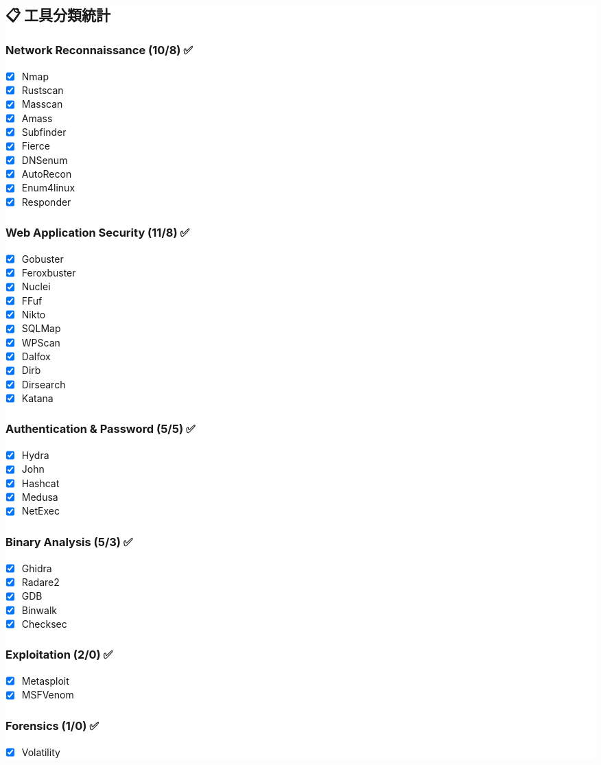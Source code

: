 
## 📋 工具分類統計

### Network Reconnaissance (10/8) ✅
- [x] Nmap
- [x] Rustscan
- [x] Masscan
- [x] Amass
- [x] Subfinder
- [x] Fierce
- [x] DNSenum
- [x] AutoRecon
- [x] Enum4linux
- [x] Responder

### Web Application Security (11/8) ✅
- [x] Gobuster
- [x] Feroxbuster
- [x] Nuclei
- [x] FFuf
- [x] Nikto
- [x] SQLMap
- [x] WPScan
- [x] Dalfox
- [x] Dirb
- [x] Dirsearch
- [x] Katana

### Authentication & Password (5/5) ✅
- [x] Hydra
- [x] John
- [x] Hashcat
- [x] Medusa
- [x] NetExec

### Binary Analysis (5/3) ✅
- [x] Ghidra
- [x] Radare2
- [x] GDB
- [x] Binwalk
- [x] Checksec

### Exploitation (2/0) ✅
- [x] Metasploit
- [x] MSFVenom

### Forensics (1/0) ✅
- [x] Volatility
